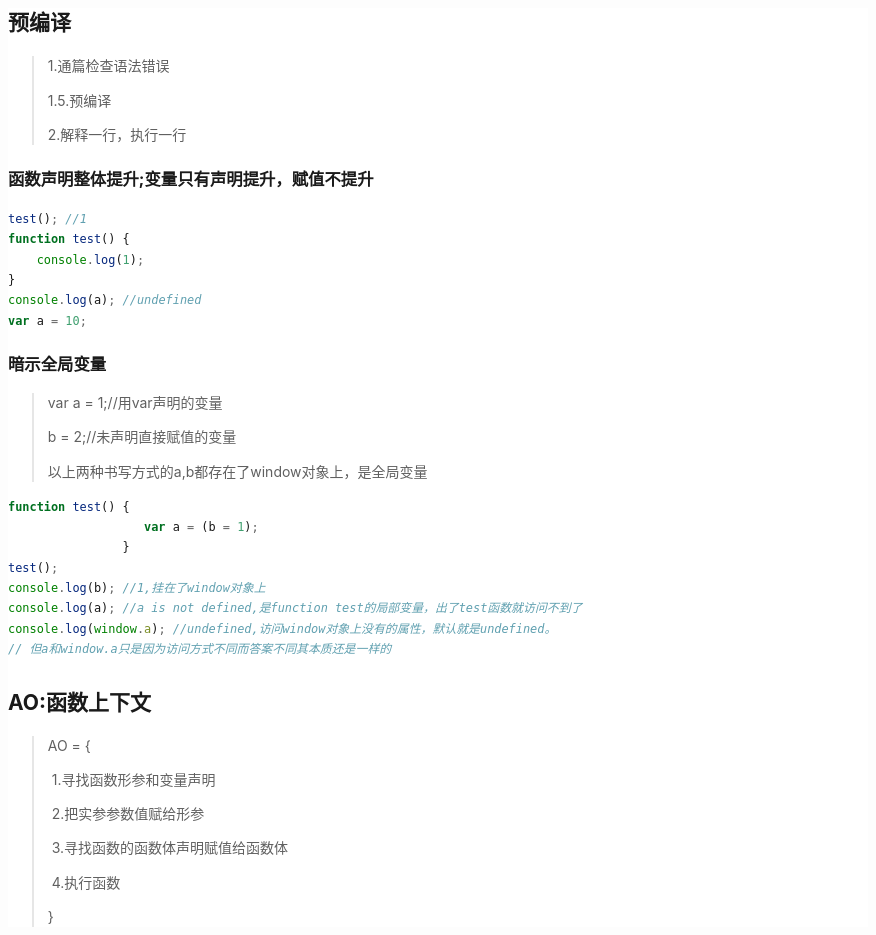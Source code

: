 ## 预编译

> 1.通篇检查语法错误
>
> 1.5.预编译
>
> 2.解释一行，执行一行

### 函数声明整体提升;变量只有声明提升，赋值不提升

```javascript
test(); //1
function test() {
    console.log(1);
}
console.log(a); //undefined
var a = 10;
```

### 暗示全局变量

> var a = 1;//用var声明的变量
>
> b = 2;//未声明直接赋值的变量
>
> 以上两种书写方式的a,b都存在了window对象上，是全局变量

```javascript
function test() {
                   var a = (b = 1);
                }
test();
console.log(b); //1,挂在了window对象上
console.log(a); //a is not defined,是function test的局部变量，出了test函数就访问不到了
console.log(window.a); //undefined,访问window对象上没有的属性，默认就是undefined。
// 但a和window.a只是因为访问方式不同而答案不同其本质还是一样的
```

## AO:函数上下文

> AO = {
>
> ​      1.寻找函数形参和变量声明
>
> ​      2.把实参参数值赋给形参
>
> ​      3.寻找函数的函数体声明赋值给函数体
>
> ​      4.执行函数
>
> }
